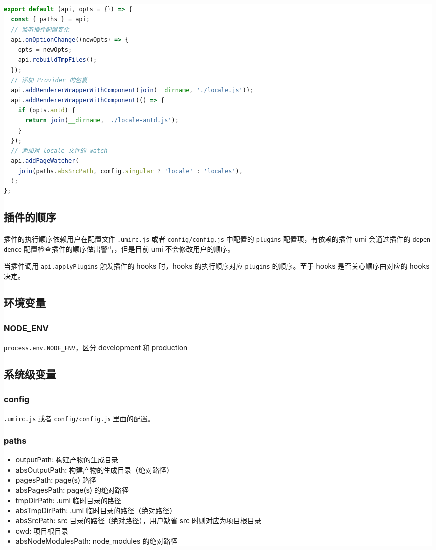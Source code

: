 ```js
export default (api, opts = {}) => {
  const { paths } = api;
  // 监听插件配置变化
  api.onOptionChange((newOpts) => {
    opts = newOpts;
    api.rebuildTmpFiles();
  });
  // 添加 Provider 的包裹
  api.addRendererWrapperWithComponent(join(__dirname, './locale.js'));
  api.addRendererWrapperWithComponent(() => {
    if (opts.antd) {
      return join(__dirname, './locale-antd.js');
    }
  });
  // 添加对 locale 文件的 watch
  api.addPageWatcher(
    join(paths.absSrcPath, config.singular ? 'locale' : 'locales'),
  );
};
```

## 插件的顺序

插件的执行顺序依赖用户在配置文件 `.umirc.js` 或者 `config/config.js` 中配置的 `plugins` 配置项，有依赖的插件 umi 会通过插件的 `dependence` 配置检查插件的顺序做出警告，但是目前 umi 不会修改用户的顺序。

当插件调用 `api.applyPlugins` 触发插件的 hooks 时，hooks 的执行顺序对应 `plugins` 的顺序。至于 hooks 是否关心顺序由对应的 hooks 决定。

## 环境变量

### NODE_ENV

`process.env.NODE_ENV`，区分 development 和 production

## 系统级变量

### config

`.umirc.js` 或者 `config/config.js` 里面的配置。

### paths

- outputPath: 构建产物的生成目录
- absOutputPath: 构建产物的生成目录（绝对路径）
- pagesPath: page(s) 路径
- absPagesPath: page(s) 的绝对路径
- tmpDirPath: .umi 临时目录的路径
- absTmpDirPath: .umi 临时目录的路径（绝对路径）
- absSrcPath: src 目录的路径（绝对路径），用户缺省 src 时则对应为项目根目录
- cwd: 项目根目录
- absNodeModulesPath: node_modules 的绝对路径
